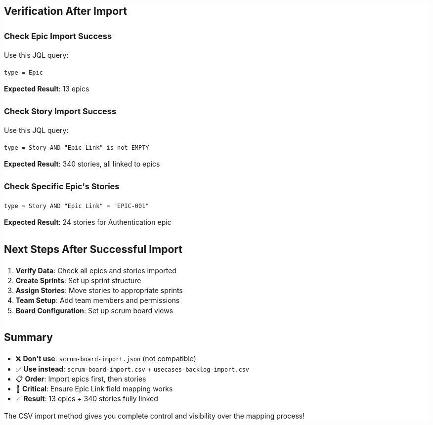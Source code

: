 ## Verification After Import

### Check Epic Import Success
Use this JQL query:
```jql
type = Epic
```
**Expected Result**: 13 epics

### Check Story Import Success
Use this JQL query:
```jql
type = Story AND "Epic Link" is not EMPTY
```
**Expected Result**: 340 stories, all linked to epics

### Check Specific Epic's Stories
```jql
type = Story AND "Epic Link" = "EPIC-001"
```
**Expected Result**: 24 stories for Authentication epic

## Next Steps After Successful Import

1. **Verify Data**: Check all epics and stories imported
2. **Create Sprints**: Set up sprint structure
3. **Assign Stories**: Move stories to appropriate sprints
4. **Team Setup**: Add team members and permissions
5. **Board Configuration**: Set up scrum board views

## Summary

- ❌ **Don't use**: `scrum-board-import.json` (not compatible)
- ✅ **Use instead**: `scrum-board-import.csv` + `usecases-backlog-import.csv`
- 📋 **Order**: Import epics first, then stories
- 🔗 **Critical**: Ensure Epic Link field mapping works
- ✅ **Result**: 13 epics + 340 stories fully linked

The CSV import method gives you complete control and visibility over the mapping process!
